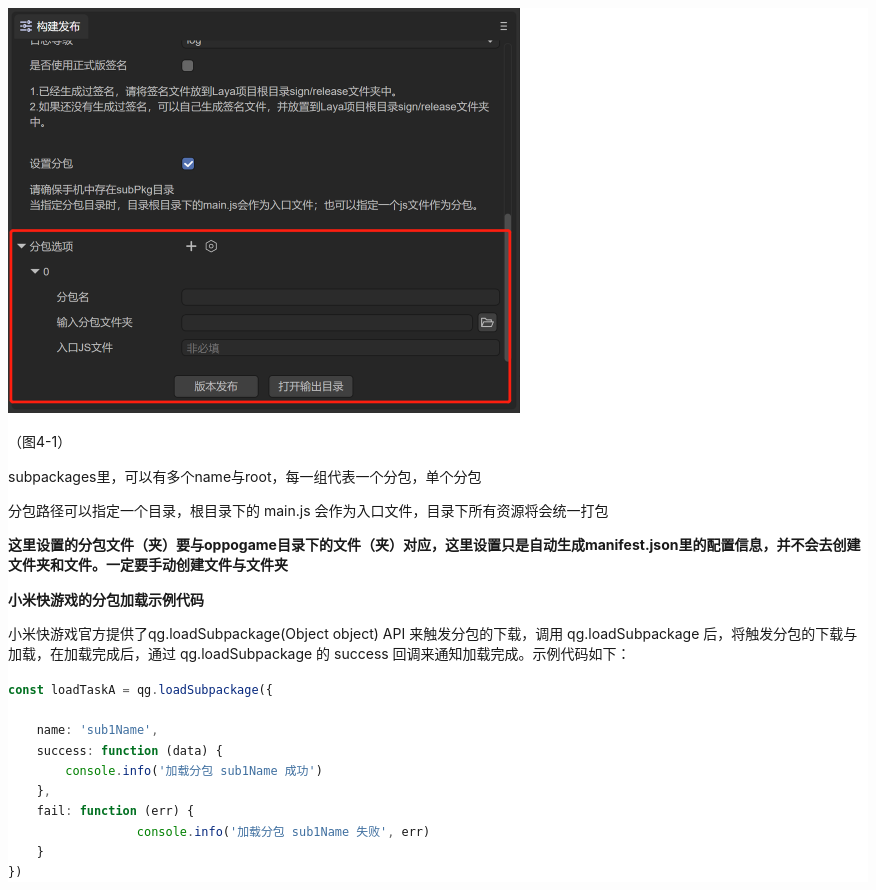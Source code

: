 <img src="img/4-1.png" style="zoom:50%;" /> 

（图4-1）

subpackages里，可以有多个name与root，每一组代表一个分包，单个分包

分包路径可以指定一个目录，根目录下的 main.js 会作为入口文件，目录下所有资源将会统一打包

**这里设置的分包文件（夹）要与oppogame目录下的文件（夹）对应，这里设置只是自动生成manifest.json里的配置信息，并不会去创建文件夹和文件。一定要手动创建文件与文件夹**

**小米快游戏的分包加载示例代码**

小米快游戏官方提供了qg.loadSubpackage(Object object) API 来触发分包的下载，调用 qg.loadSubpackage 后，将触发分包的下载与加载，在加载完成后，通过 qg.loadSubpackage 的 success 回调来通知加载完成。示例代码如下：

```typescript
const loadTaskA = qg.loadSubpackage({

    name: 'sub1Name',
    success: function (data) {
    	console.info('加载分包 sub1Name 成功')
    },
    fail: function (err) {
                  console.info('加载分包 sub1Name 失败', err)
    }
})
```
